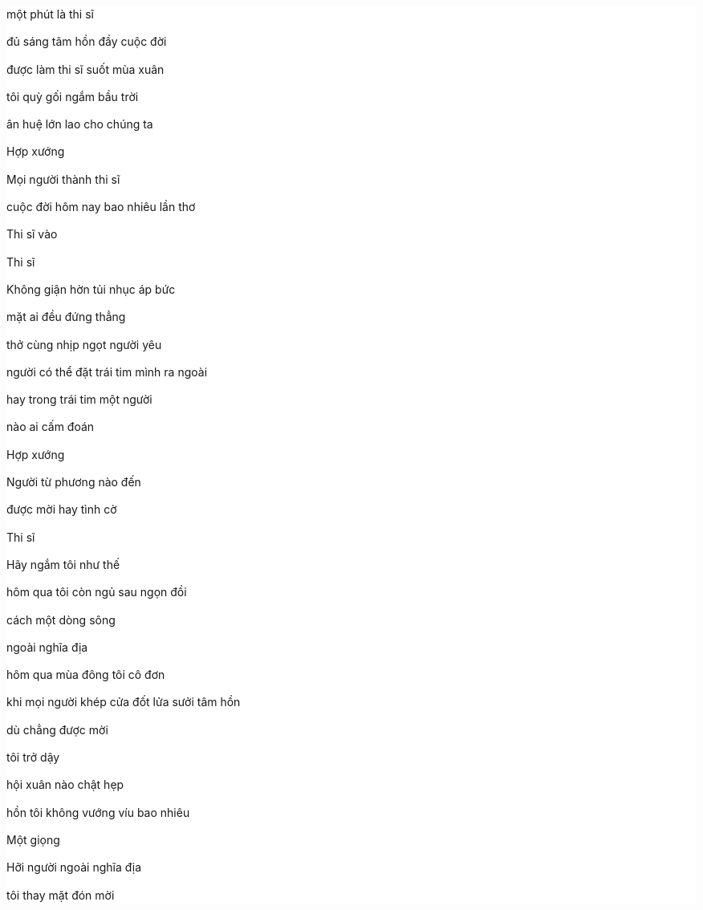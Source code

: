 một phút là thi sĩ

đủ sáng tâm hồn đầy cuộc đời

được làm thi sĩ suốt mùa xuân

tôi quỳ gối ngắm bầu trời

ân huệ lớn lao cho chúng ta

Hợp xướng

Mọi người thành thi sĩ

cuộc đời hôm nay bao nhiêu lần thơ

Thi sĩ vào

Thi sĩ

Không giận hờn tủi nhục áp bức

mặt ai đều đứng thẳng

thở cùng nhịp ngọt người yêu

người có thể đặt trái tim mình ra ngoài

hay trong trái tim một người

nào ai cấm đoán

Hợp xướng

Người từ phương nào đến

được mời hay tình cờ

Thi sĩ

Hãy ngắm tôi như thế

hôm qua tôi còn ngủ sau ngọn đồi

cách một dòng sông

ngoài nghĩa địa

hôm qua mùa đông tôi cô đơn

khi mọi người khép cửa đốt lửa sưởi tâm hồn

dù chẳng được mời

tôi trở dậy

hội xuân nào chật hẹp

hồn tôi không vướng víu bao nhiêu

Một giọng

Hỡi người ngoài nghĩa địa

tôi thay mặt đón mời
